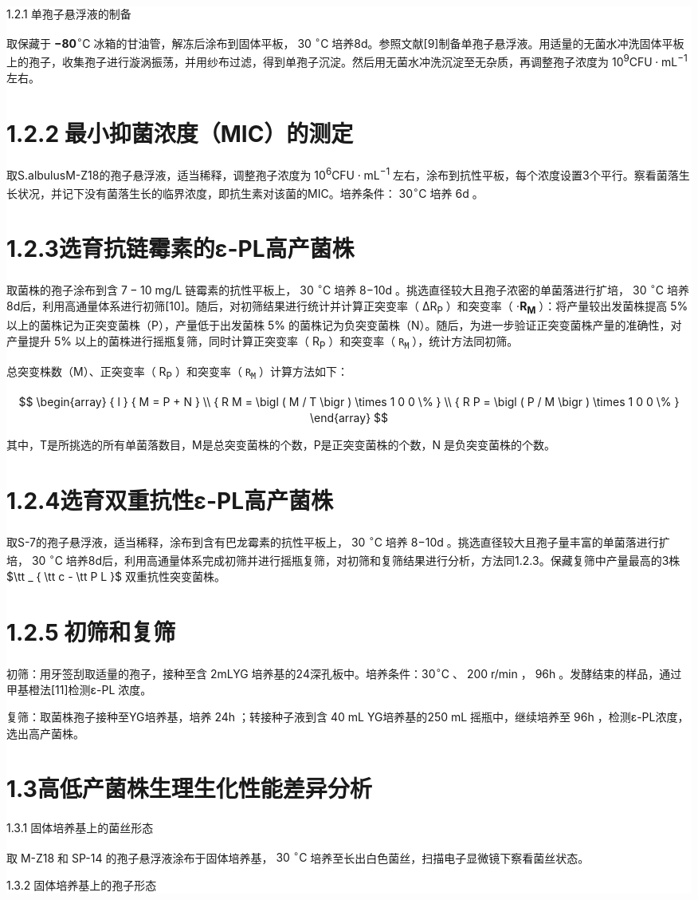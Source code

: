 1.2.1 单孢子悬浮液的制备

取保藏于 $\boldsymbol { - 8 0 } ^ { \circ } \mathrm { C }$ 冰箱的甘油管，解冻后涂布到固体平板， $3 0 \ \mathrm { ^ { \circ } C }$ 培养8d。参照文献[9]制备单孢子悬浮液。用适量的无菌水冲洗固体平板上的孢子，收集孢子进行漩涡振荡，并用纱布过滤，得到单孢子沉淀。然后用无菌水冲洗沉淀至无杂质，再调整孢子浓度为 $1 0 ^ { 9 } \mathrm { C F U { \cdot } m L ^ { - 1 } }$ 左右。

# 1.2.2 最小抑菌浓度（MIC）的测定

取S.albulusM-Z18的孢子悬浮液，适当稀释，调整孢子浓度为 $1 0 ^ { 6 } \mathrm { C F U { \cdot } m L ^ { - 1 } }$ 左右，涂布到抗性平板，每个浓度设置3个平行。察看菌落生长状况，并记下没有菌落生长的临界浓度，即抗生素对该菌的MIC。培养条件： $3 0 { } ^ { \circ } \mathrm { C }$ 培养 $6 \mathrm { d }$ 。

# 1.2.3选育抗链霉素的ε-PL高产菌株

取菌株的孢子涂布到含 $\mathrm { 7 - 1 0 ~ m g / L }$ 链霉素的抗性平板上， $3 0 \ \mathrm { ^ { \circ } C }$ 培养 $8 \mathrm { - } 1 0 \mathrm { d }$ 。挑选直径较大且孢子浓密的单菌落进行扩培， $3 0 \ \mathrm { ^ { \circ } C }$ 培养8d后，利用高通量体系进行初筛[10]。随后，对初筛结果进行统计并计算正突变率（ $\mathrm { \Delta R _ { P } }$ ）和突变率（ $\cdot \mathbf { R } _ { \mathbf { M } }$ ）：将产量较出发菌株提高 $5 \%$ 以上的菌株记为正突变菌株（P），产量低于出发菌株 $5 \%$ 的菌株记为负突变菌株（N）。随后，为进一步验证正突变菌株产量的准确性，对产量提升 $5 \%$ 以上的菌株进行摇瓶复筛，同时计算正突变率（ $\mathrm { R } _ { \mathrm { P } }$ ）和突变率（ $\mathtt { R _ { M } }$ ），统计方法同初筛。

总突变株数（M）、正突变率（ $\mathrm { R } _ { \mathrm { P } }$ ）和突变率（ $\mathtt { R _ { M } }$ ）计算方法如下：

$$
\begin{array} { l } { M = P + N } \\ { R M = \bigl ( M / T \bigr ) \times 1 0 0 \% } \\ { R P = \bigl ( P / M \bigr ) \times 1 0 0 \% } \end{array}
$$

其中，T是所挑选的所有单菌落数目，M是总突变菌株的个数，P是正突变菌株的个数，N 是负突变菌株的个数。

# 1.2.4选育双重抗性ε-PL高产菌株

取S-7的孢子悬浮液，适当稀释，涂布到含有巴龙霉素的抗性平板上， $3 0 \ \mathrm { ^ { \circ } C }$ 培养 $8 \mathrm { - } 1 0 \mathrm { d }$ 。挑选直径较大且孢子量丰富的单菌落进行扩培， $3 0 \ \mathrm { ^ { \circ } C }$ 培养8d后，利用高通量体系完成初筛并进行摇瓶复筛，对初筛和复筛结果进行分析，方法同1.2.3。保藏复筛中产量最高的3株$\tt _ { \tt c - \tt P L }$ 双重抗性突变菌株。

# 1.2.5 初筛和复筛

初筛：用牙签刮取适量的孢子，接种至含 $2 \mathrm { m L Y G }$ 培养基的24深孔板中。培养条件：$3 0 { } ^ { \circ } \mathrm { C }$ 、 $2 0 0 ~ \mathrm { r / m i n }$ ， $9 6 \mathrm { h }$ 。发酵结束的样品，通过甲基橙法[11]检测ε-PL 浓度。

复筛：取菌株孢子接种至YG培养基，培养 $2 4 \mathrm { h }$ ；转接种子液到含 $4 0 ~ \mathrm { m L }$ YG培养基的$2 5 0 ~ \mathrm { m L }$ 摇瓶中，继续培养至 $9 6 \mathrm { h }$ ，检测ε-PL浓度，选出高产菌株。

# 1.3高低产菌株生理生化性能差异分析

1.3.1 固体培养基上的菌丝形态

取 M-Z18 和 SP-14 的孢子悬浮液涂布于固体培养基， $3 0 \ \mathrm { ^ { \circ } C }$ 培养至长出白色菌丝，扫描电子显微镜下察看菌丝状态。

1.3.2 固体培养基上的孢子形态
